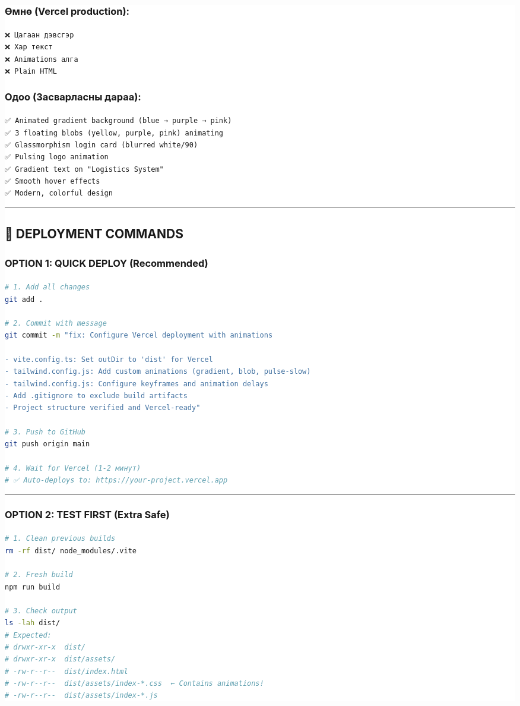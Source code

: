 ### Өмнө (Vercel production):
```
❌ Цагаан дэвсгэр
❌ Хар текст
❌ Animations алга
❌ Plain HTML
```

### Одоо (Засварласны дараа):
```
✅ Animated gradient background (blue → purple → pink)
✅ 3 floating blobs (yellow, purple, pink) animating
✅ Glassmorphism login card (blurred white/90)
✅ Pulsing logo animation
✅ Gradient text on "Logistics System"
✅ Smooth hover effects
✅ Modern, colorful design
```

---

## 🚀 DEPLOYMENT COMMANDS

### OPTION 1: QUICK DEPLOY (Recommended)

```bash
# 1. Add all changes
git add .

# 2. Commit with message
git commit -m "fix: Configure Vercel deployment with animations

- vite.config.ts: Set outDir to 'dist' for Vercel
- tailwind.config.js: Add custom animations (gradient, blob, pulse-slow)
- tailwind.config.js: Configure keyframes and animation delays
- Add .gitignore to exclude build artifacts
- Project structure verified and Vercel-ready"

# 3. Push to GitHub
git push origin main

# 4. Wait for Vercel (1-2 минут)
# ✅ Auto-deploys to: https://your-project.vercel.app
```

---

### OPTION 2: TEST FIRST (Extra Safe)

```bash
# 1. Clean previous builds
rm -rf dist/ node_modules/.vite

# 2. Fresh build
npm run build

# 3. Check output
ls -lah dist/
# Expected:
# drwxr-xr-x  dist/
# drwxr-xr-x  dist/assets/
# -rw-r--r--  dist/index.html
# -rw-r--r--  dist/assets/index-*.css  ← Contains animations!
# -rw-r--r--  dist/assets/index-*.js
```